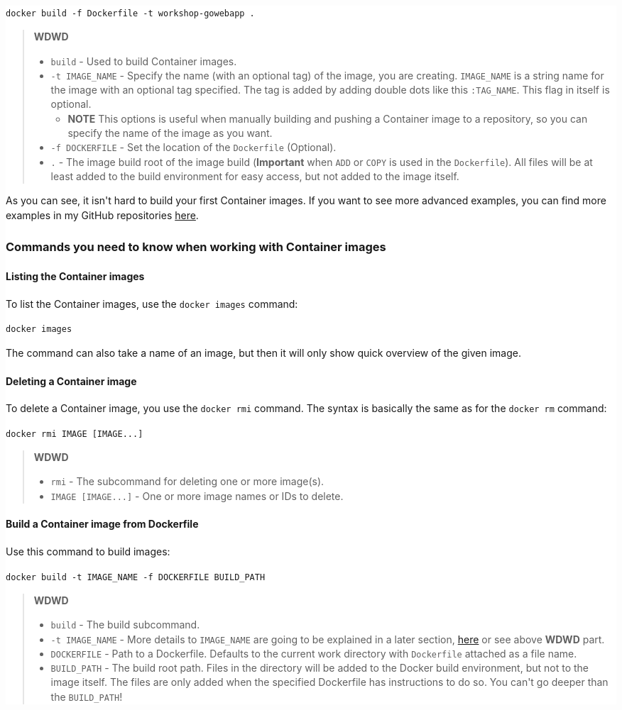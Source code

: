 ```console
docker build -f Dockerfile -t workshop-gowebapp .
```

> **WDWD**
>
> * `build` - Used to build Container images.
> * `-t IMAGE_NAME` - Specify the name (with an optional tag) of the image, you are creating. `IMAGE_NAME` is a string name for the image with an optional tag specified. The tag is added by adding double dots like this `:TAG_NAME`. This flag in itself is optional.
>     * **NOTE** This options is useful when manually building and pushing a Container image to a repository, so you can specify the name of the image as you want.
> * `-f DOCKERFILE` - Set the location of the `Dockerfile` (Optional).
> * `.` - The image build root of the image build (**Important** when `ADD` or `COPY` is used in the `Dockerfile`). All files will be at least added to the build environment for easy access, but not added to the image itself.

As you can see, it isn't hard to build your first Container images.
If you want to see more advanced examples, you can find more examples in my GitHub repositories [here](https://github.com/search?q=user%3Agalexrt+docker-).

### Commands you need to know when working with Container images

#### Listing the Container images

To list the Container images, use the `docker images` command:

```console
docker images
```

The command can also take a name of an image, but then it will only show quick overview of the given image.

#### Deleting a Container image

To delete a Container image, you use the `docker rmi` command. The syntax is basically the same as for the `docker rm` command:

```console
docker rmi IMAGE [IMAGE...]
```

> **WDWD**
>
> * `rmi` - The subcommand for deleting one or more image(s).
> * `IMAGE [IMAGE...]` - One or more image names or IDs to delete.

#### Build a Container image from Dockerfile

Use this command to build images:

```console
docker build -t IMAGE_NAME -f DOCKERFILE BUILD_PATH
```

> **WDWD**
>
> * `build` - The build subcommand.
> * `-t IMAGE_NAME` - More details to `IMAGE_NAME` are going to be explained in a later section, [here](#Image-Names-explained) or see above **WDWD** part.
> * `DOCKERFILE` - Path to a Dockerfile. Defaults to the current work directory with `Dockerfile` attached as a file name.
> * `BUILD_PATH` - The build root path. Files in the directory will be added to the Docker build environment, but not to the image itself. The files are only added when the specified Dockerfile has instructions to do so. You can't go deeper than the `BUILD_PATH`!
